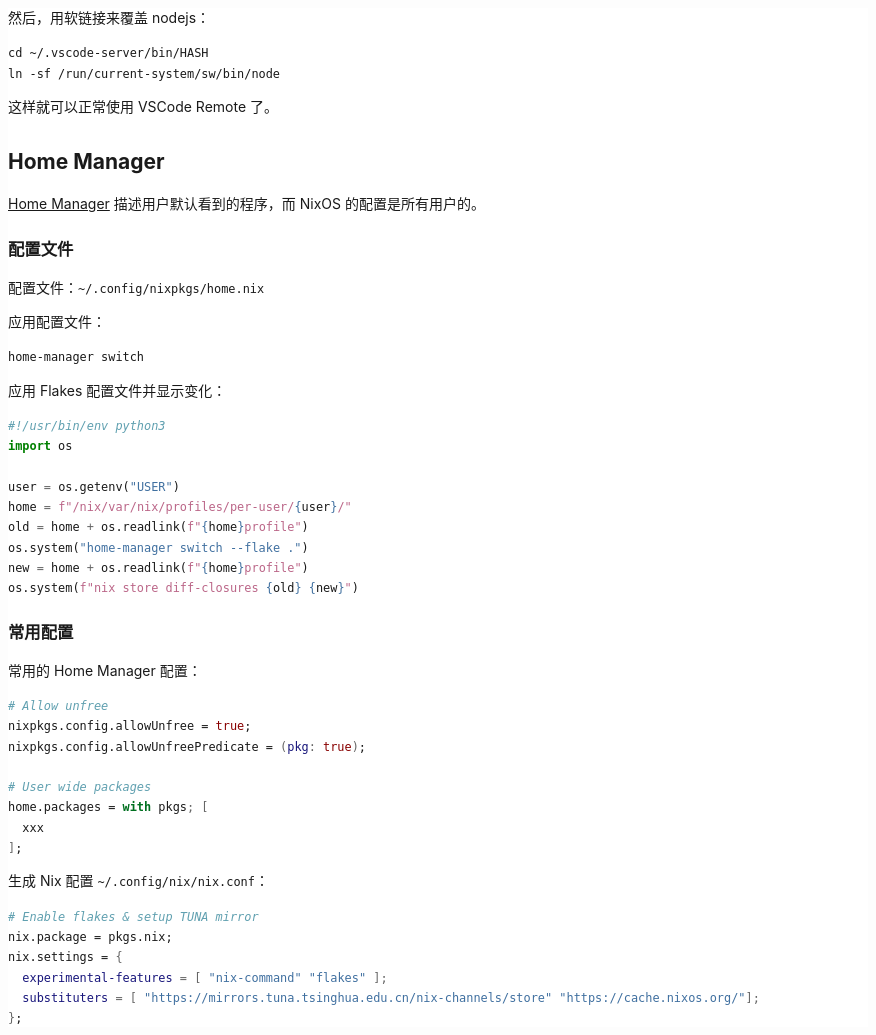 然后，用软链接来覆盖 nodejs：

```shell
cd ~/.vscode-server/bin/HASH
ln -sf /run/current-system/sw/bin/node
```

这样就可以正常使用 VSCode Remote 了。

## Home Manager

[Home Manager](https://github.com/nix-community/home-manager) 描述用户默认看到的程序，而 NixOS 的配置是所有用户的。

### 配置文件

配置文件：`~/.config/nixpkgs/home.nix`

应用配置文件：

```shell
home-manager switch
```

应用 Flakes 配置文件并显示变化：

```python
#!/usr/bin/env python3
import os

user = os.getenv("USER")
home = f"/nix/var/nix/profiles/per-user/{user}/"
old = home + os.readlink(f"{home}profile")
os.system("home-manager switch --flake .")
new = home + os.readlink(f"{home}profile")
os.system(f"nix store diff-closures {old} {new}")
```

### 常用配置

常用的 Home Manager 配置：

```nix
# Allow unfree
nixpkgs.config.allowUnfree = true;
nixpkgs.config.allowUnfreePredicate = (pkg: true);

# User wide packages
home.packages = with pkgs; [
  xxx
];
```

生成 Nix 配置 `~/.config/nix/nix.conf`：

```nix
# Enable flakes & setup TUNA mirror
nix.package = pkgs.nix;
nix.settings = {
  experimental-features = [ "nix-command" "flakes" ];
  substituters = [ "https://mirrors.tuna.tsinghua.edu.cn/nix-channels/store" "https://cache.nixos.org/"];
};
```
